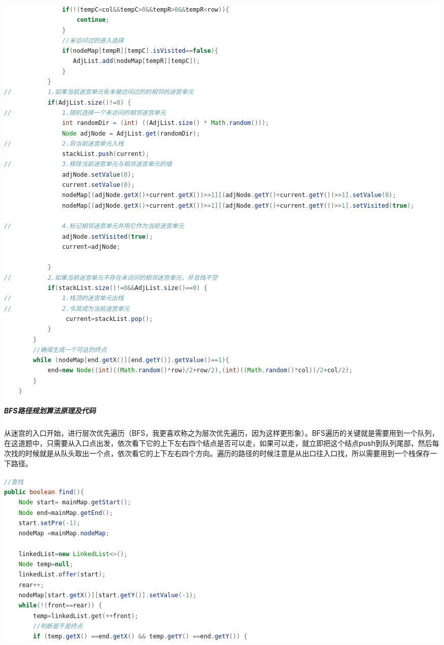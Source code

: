 ```java
                if(!(tempC<col&&tempC>0&&tempR>0&&tempR<row)){
                    continue;
                }
                //未访问过的进入选择
                if(nodeMap[tempR][tempC].isVisited==false){
                   AdjList.add(nodeMap[tempR][tempC]);
                }
            }
//          1.如果当前迷宫单元有未被访问过的的相邻的迷宫单元
            if(AdjList.size()!=0) {
//              1.随机选择一个未访问的相邻迷宫单元
                int randomDir = (int) ((AdjList.size() * Math.random()));
                Node adjNode = AdjList.get(randomDir);
//              2.将当前迷宫单元入栈
                stackList.push(current);
//              3.移除当前迷宫单元与相邻迷宫单元的墙
                adjNode.setValue(0);
                current.setValue(0);
                nodeMap[(adjNode.getX()+current.getX())>>1][(adjNode.getY()+current.getY())>>1].setValue(0);
                nodeMap[(adjNode.getX()+current.getX())>>1][(adjNode.getY()+current.getY())>>1].setVisited(true);

//              4.标记相邻迷宫单元并用它作为当前迷宫单元
                adjNode.setVisited(true);
                current=adjNode;

            }
//          2.如果当前迷宫单元不存在未访问的相邻迷宫单元，并且栈不空
            if(stackList.size()!=0&&AdjList.size()==0) {
//              1.栈顶的迷宫单元出栈
//              2.令其成为当前迷宫单元
                 current=stackList.pop();
            }
        }
        //确保生成一个可达的终点
        while (nodeMap[end.getX()][end.getY()].getValue()==1){
            end=new Node((int)((Math.random()*row)/2+row/2),(int)((Math.random()*col))/2+col/2);
        }
    }
```

##### BFS路径规划算法原理及代码

从迷宫的入口开始，进行层次优先遍历（BFS，我更喜欢称之为层次优先遍历，因为这样更形象）。BFS遍历的关键就是需要用到一个队列，在这道题中，只需要从入口点出发，依次看下它的上下左右四个结点是否可以走，如果可以走，就立即把这个结点push到队列尾部，然后每次找的时候就是从队头取出一个点，依次看它的上下左右四个方向。遍历的路径的时候注意是从出口往入口找，所以需要用到一个栈保存一下路径。

```java
//查找
public boolean find(){
    Node start= mainMap.getStart();
    Node end=mainMap.getEnd();
    start.setPre(-1);
    nodeMap =mainMap.nodeMap;

    linkedList=new LinkedList<>();
    Node temp=null;
    linkedList.offer(start);
    rear++;
    nodeMap[start.getX()][start.getY()].setValue(-1);
    while(!(front==rear)) {
        temp=linkedList.get(++front);
        //判断是不是终点
        if (temp.getX() ==end.getX() && temp.getY() ==end.getY()) {
```